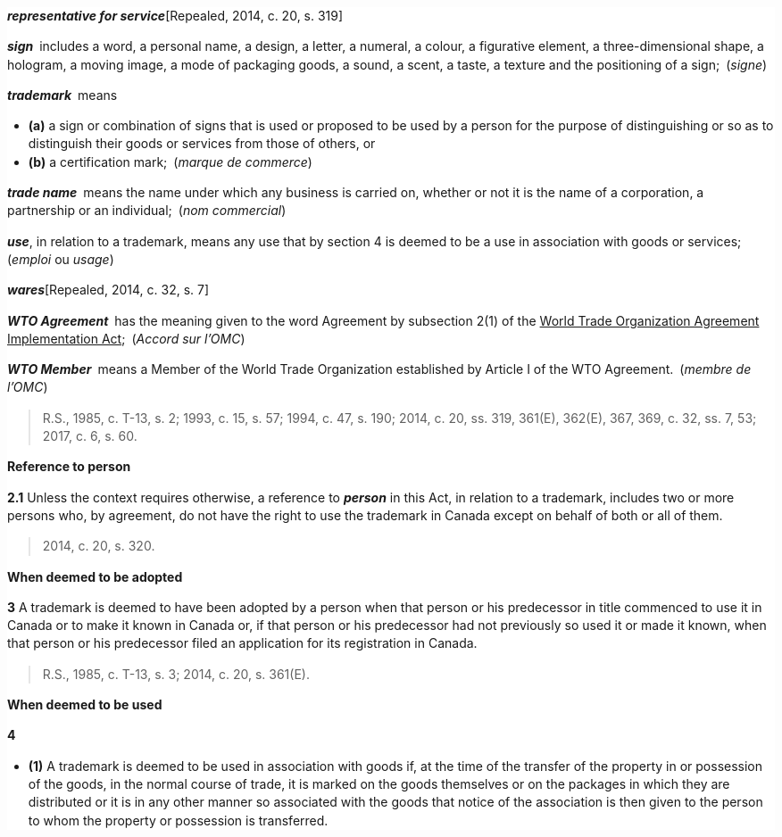 ***representative for service***[Repealed, 2014, c. 20, s. 319]

***sign*** includes a word, a personal name, a design, a letter, a numeral, a colour, a figurative element, a three-dimensional shape, a hologram, a moving image, a mode of packaging goods, a sound, a scent, a taste, a texture and the positioning of a sign; (*signe*)

***trademark*** means
- **(a)** a sign or combination of signs that is used or proposed to be used by a person for the purpose of distinguishing or so as to distinguish their goods or services from those of others, or
- **(b)** a certification mark; (*marque de commerce*)

***trade name*** means the name under which any business is carried on, whether or not it is the name of a corporation, a partnership or an individual; (*nom commercial*)

***use***, in relation to a trademark, means any use that by section 4 is deemed to be a use in association with goods or services; (*emploi* ou *usage*)

***wares***[Repealed, 2014, c. 32, s. 7]

***WTO Agreement*** has the meaning given to the word Agreement by subsection 2(1) of the [World Trade Organization Agreement Implementation Act](/en/Acts/Statutes%20of%20Canada/1994/c.%2047.md); (*Accord sur l’OMC*)

***WTO Member*** means a Member of the World Trade Organization established by Article I of the WTO Agreement. (*membre de l’OMC*)
> R.S., 1985, c. T-13, s. 2; 1993, c. 15, s. 57; 1994, c. 47, s. 190; 2014, c. 20, ss. 319, 361(E), 362(E), 367, 369, c. 32, ss. 7, 53; 2017, c. 6, s. 60.





**Reference to person**

**2.1** Unless the context requires otherwise, a reference to ***person*** in this Act, in relation to a trademark, includes two or more persons who, by agreement, do not have the right to use the trademark in Canada except on behalf of both or all of them.
> 2014, c. 20, s. 320.





**When deemed to be adopted**

**3** A trademark is deemed to have been adopted by a person when that person or his predecessor in title commenced to use it in Canada or to make it known in Canada or, if that person or his predecessor had not previously so used it or made it known, when that person or his predecessor filed an application for its registration in Canada.
> R.S., 1985, c. T-13, s. 3; 2014, c. 20, s. 361(E).





**When deemed to be used**

**4** 

- **(1)** A trademark is deemed to be used in association with goods if, at the time of the transfer of the property in or possession of the goods, in the normal course of trade, it is marked on the goods themselves or on the packages in which they are distributed or it is in any other manner so associated with the goods that notice of the association is then given to the person to whom the property or possession is transferred.
